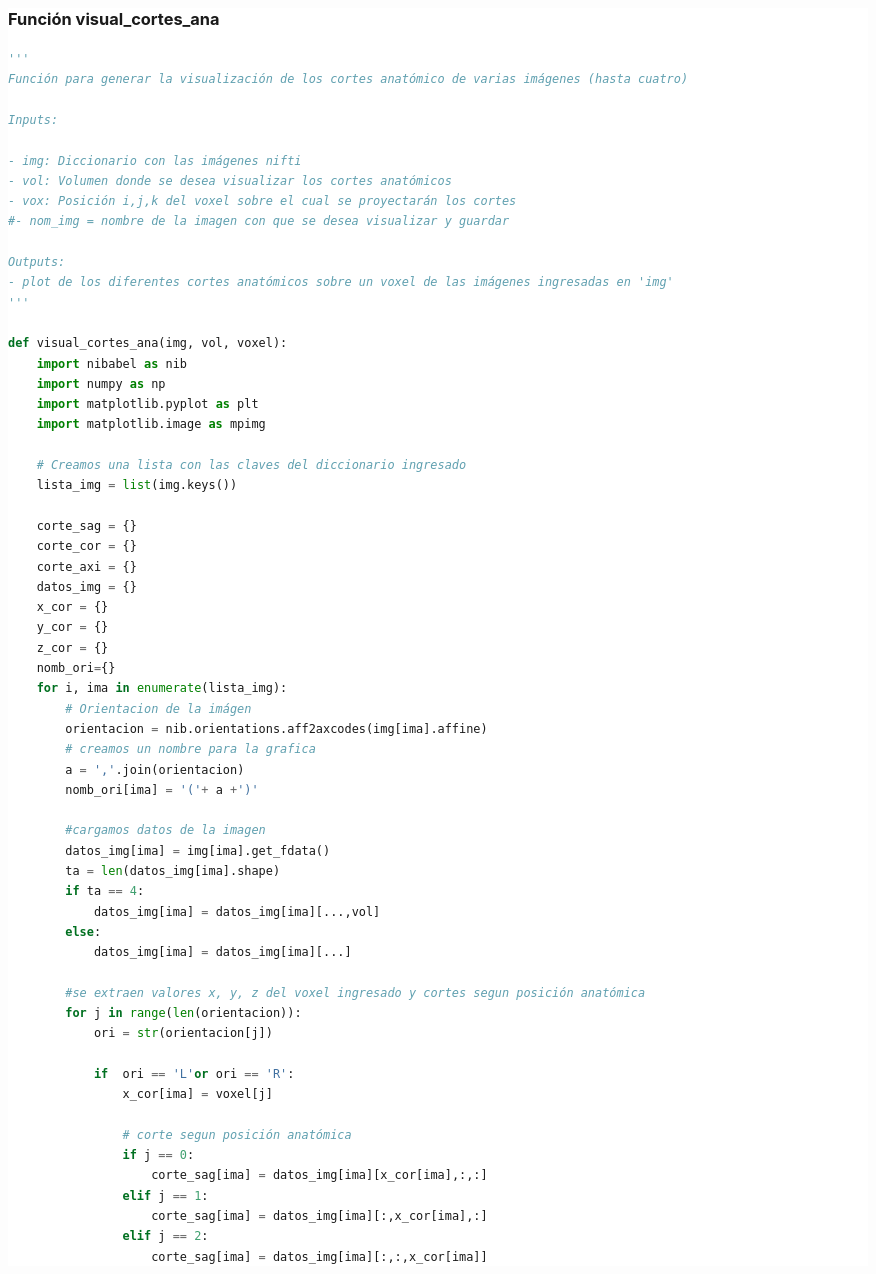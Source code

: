 ### Función visual_cortes_ana


```python
'''
Función para generar la visualización de los cortes anatómico de varias imágenes (hasta cuatro) 

Inputs:

- img: Diccionario con las imágenes nifti
- vol: Volumen donde se desea visualizar los cortes anatómicos
- vox: Posición i,j,k del voxel sobre el cual se proyectarán los cortes
#- nom_img = nombre de la imagen con que se desea visualizar y guardar

Outputs:
- plot de los diferentes cortes anatómicos sobre un voxel de las imágenes ingresadas en 'img'
'''

def visual_cortes_ana(img, vol, voxel):
    import nibabel as nib
    import numpy as np
    import matplotlib.pyplot as plt
    import matplotlib.image as mpimg
   
    # Creamos una lista con las claves del diccionario ingresado
    lista_img = list(img.keys())

    corte_sag = {}
    corte_cor = {}
    corte_axi = {}
    datos_img = {}
    x_cor = {}
    y_cor = {}
    z_cor = {}
    nomb_ori={}
    for i, ima in enumerate(lista_img):
        # Orientacion de la imágen
        orientacion = nib.orientations.aff2axcodes(img[ima].affine)
        # creamos un nombre para la grafica
        a = ','.join(orientacion)
        nomb_ori[ima] = '('+ a +')'
        
        #cargamos datos de la imagen
        datos_img[ima] = img[ima].get_fdata()
        ta = len(datos_img[ima].shape)
        if ta == 4:
            datos_img[ima] = datos_img[ima][...,vol]
        else:
            datos_img[ima] = datos_img[ima][...]

        #se extraen valores x, y, z del voxel ingresado y cortes segun posición anatómica
        for j in range(len(orientacion)):
            ori = str(orientacion[j])

            if  ori == 'L'or ori == 'R':
                x_cor[ima] = voxel[j]
                
                # corte segun posición anatómica
                if j == 0:
                    corte_sag[ima] = datos_img[ima][x_cor[ima],:,:]
                elif j == 1:
                    corte_sag[ima] = datos_img[ima][:,x_cor[ima],:]
                elif j == 2:
                    corte_sag[ima] = datos_img[ima][:,:,x_cor[ima]]
```